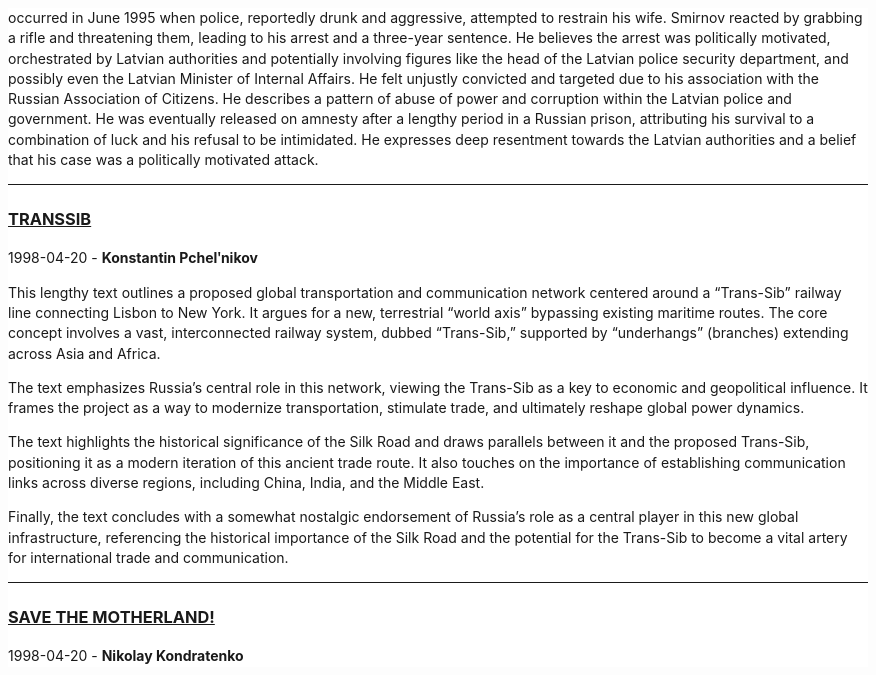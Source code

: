 occurred in June 1995 when police, reportedly drunk and aggressive,
attempted to restrain his wife. Smirnov reacted by grabbing a rifle and
threatening them, leading to his arrest and a three-year sentence. He
believes the arrest was politically motivated, orchestrated by Latvian
authorities and potentially involving figures like the head of the
Latvian police security department, and possibly even the Latvian
Minister of Internal Affairs. He felt unjustly convicted and targeted
due to his association with the Russian Association of Citizens. He
describes a pattern of abuse of power and corruption within the Latvian
police and government. He was eventually released on amnesty after a
lengthy period in a Russian prison, attributing his survival to a
combination of luck and his refusal to be intimidated. He expresses deep
resentment towards the Latvian authorities and a belief that his case
was a politically motivated attack.
</p>
<hr />
<a href='https://zavtra.ru/blogs/1998-04-2161'>
<h3>
TRANSSIB
</h3>
</a>
<p>
1998-04-20 - <b> Konstantin Pchelʹnikov </b>
</p>
<p>

This lengthy text outlines a proposed global transportation and
communication network centered around a “Trans-Sib” railway line
connecting Lisbon to New York. It argues for a new, terrestrial “world
axis” bypassing existing maritime routes. The core concept involves a
vast, interconnected railway system, dubbed “Trans-Sib,” supported by
“underhangs” (branches) extending across Asia and Africa.

The text emphasizes Russia’s central role in this network, viewing the
Trans-Sib as a key to economic and geopolitical influence. It frames the
project as a way to modernize transportation, stimulate trade, and
ultimately reshape global power dynamics.

The text highlights the historical significance of the Silk Road and
draws parallels between it and the proposed Trans-Sib, positioning it as
a modern iteration of this ancient trade route. It also touches on the
importance of establishing communication links across diverse regions,
including China, India, and the Middle East.

Finally, the text concludes with a somewhat nostalgic endorsement of
Russia’s role as a central player in this new global infrastructure,
referencing the historical importance of the Silk Road and the potential
for the Trans-Sib to become a vital artery for international trade and
communication.
</p>
<hr />
<a href='https://zavtra.ru/blogs/1998-04-2141'>
<h3>
SAVE THE MOTHERLAND!
</h3>
</a>
<p>
1998-04-20 - <b> Nikolay Kondratenko </b>
</p>
<p>
